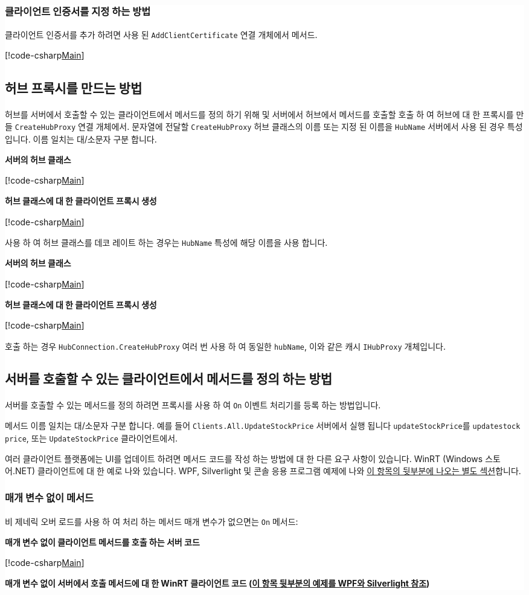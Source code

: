 ### <a name="how-to-specify-client-certificates"></a>클라이언트 인증서를 지정 하는 방법

클라이언트 인증서를 추가 하려면 사용 된 `AddClientCertificate` 연결 개체에서 메서드.

[!code-csharp[Main](hubs-api-guide-net-client/samples/sample9.cs?highlight=2)]

<a id="proxy"></a>

## <a name="how-to-create-the-hub-proxy"></a>허브 프록시를 만드는 방법

허브를 서버에서 호출할 수 있는 클라이언트에서 메서드를 정의 하기 위해 및 서버에서 허브에서 메서드를 호출할 호출 하 여 허브에 대 한 프록시를 만들 `CreateHubProxy` 연결 개체에서. 문자열에 전달할 `CreateHubProxy` 허브 클래스의 이름 또는 지정 된 이름을 `HubName` 서버에서 사용 된 경우 특성입니다. 이름 일치는 대/소문자 구분 합니다.

**서버의 허브 클래스**

[!code-csharp[Main](hubs-api-guide-net-client/samples/sample10.cs?highlight=1)]

**허브 클래스에 대 한 클라이언트 프록시 생성**

[!code-csharp[Main](hubs-api-guide-net-client/samples/sample11.cs?highlight=2)]

사용 하 여 허브 클래스를 데코 레이트 하는 경우는 `HubName` 특성에 해당 이름을 사용 합니다.

**서버의 허브 클래스**

[!code-csharp[Main](hubs-api-guide-net-client/samples/sample12.cs)]

**허브 클래스에 대 한 클라이언트 프록시 생성**

[!code-csharp[Main](hubs-api-guide-net-client/samples/sample13.cs?highlight=2)]

호출 하는 경우 `HubConnection.CreateHubProxy` 여러 번 사용 하 여 동일한 `hubName`, 이와 같은 캐시 `IHubProxy` 개체입니다.

<a id="callclient"></a>

## <a name="how-to-define-methods-on-the-client-that-the-server-can-call"></a>서버를 호출할 수 있는 클라이언트에서 메서드를 정의 하는 방법

서버를 호출할 수 있는 메서드를 정의 하려면 프록시를 사용 하 여 `On` 이벤트 처리기를 등록 하는 방법입니다.

메서드 이름 일치는 대/소문자 구분 합니다. 예를 들어 `Clients.All.UpdateStockPrice` 서버에서 실행 됩니다 `updateStockPrice`를 `updatestockprice`, 또는 `UpdateStockPrice` 클라이언트에서.

여러 클라이언트 플랫폼에는 UI를 업데이트 하려면 메서드 코드를 작성 하는 방법에 대 한 다른 요구 사항이 있습니다. WinRT (Windows 스토어.NET) 클라이언트에 대 한 예로 나와 있습니다. WPF, Silverlight 및 콘솔 응용 프로그램 예제에 나와 [이 항목의 뒷부분에 나오는 별도 섹션](#wpfsl)합니다.

<a id="clientmethodswithoutparms"></a>

### <a name="methods-without-parameters"></a>매개 변수 없이 메서드

비 제네릭 오버 로드를 사용 하 여 처리 하는 메서드 매개 변수가 없으면는 `On` 메서드:

**매개 변수 없이 클라이언트 메서드를 호출 하는 서버 코드**

[!code-csharp[Main](hubs-api-guide-net-client/samples/sample14.cs?highlight=5)]

**매개 변수 없이 서버에서 호출 메서드에 대 한 WinRT 클라이언트 코드 ([이 항목 뒷부분의 예제를 WPF와 Silverlight 참조](#wpfsl))**
